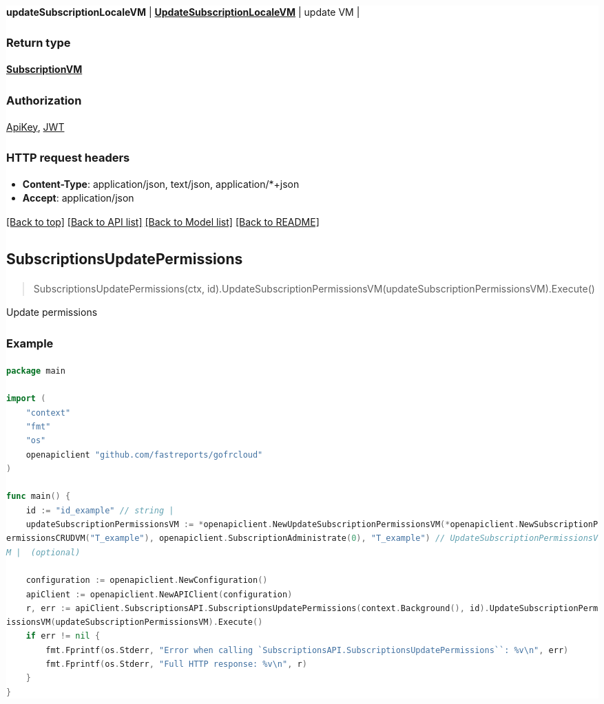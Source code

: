  **updateSubscriptionLocaleVM** | [**UpdateSubscriptionLocaleVM**](UpdateSubscriptionLocaleVM.md) | update VM | 

### Return type

[**SubscriptionVM**](SubscriptionVM.md)

### Authorization

[ApiKey](../README.md#ApiKey), [JWT](../README.md#JWT)

### HTTP request headers

- **Content-Type**: application/json, text/json, application/*+json
- **Accept**: application/json

[[Back to top]](#) [[Back to API list]](../README.md#documentation-for-api-endpoints)
[[Back to Model list]](../README.md#documentation-for-models)
[[Back to README]](../README.md)


## SubscriptionsUpdatePermissions

> SubscriptionsUpdatePermissions(ctx, id).UpdateSubscriptionPermissionsVM(updateSubscriptionPermissionsVM).Execute()

Update permissions

### Example

```go
package main

import (
	"context"
	"fmt"
	"os"
	openapiclient "github.com/fastreports/gofrcloud"
)

func main() {
	id := "id_example" // string | 
	updateSubscriptionPermissionsVM := *openapiclient.NewUpdateSubscriptionPermissionsVM(*openapiclient.NewSubscriptionPermissionsCRUDVM("T_example"), openapiclient.SubscriptionAdministrate(0), "T_example") // UpdateSubscriptionPermissionsVM |  (optional)

	configuration := openapiclient.NewConfiguration()
	apiClient := openapiclient.NewAPIClient(configuration)
	r, err := apiClient.SubscriptionsAPI.SubscriptionsUpdatePermissions(context.Background(), id).UpdateSubscriptionPermissionsVM(updateSubscriptionPermissionsVM).Execute()
	if err != nil {
		fmt.Fprintf(os.Stderr, "Error when calling `SubscriptionsAPI.SubscriptionsUpdatePermissions``: %v\n", err)
		fmt.Fprintf(os.Stderr, "Full HTTP response: %v\n", r)
	}
}
```
